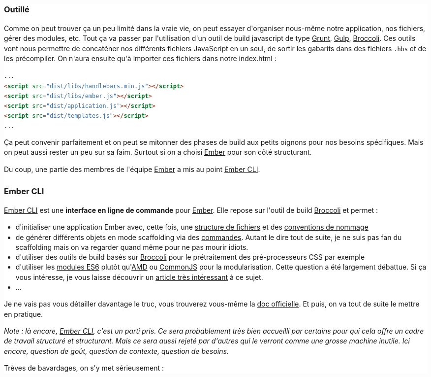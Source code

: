 ### Outillé

Comme on peut trouver ça un peu limité dans la vraie vie, on peut essayer d'organiser nous-même notre application, nos fichiers, gérer des modules, etc. Tout ça va passer par l'utilisation d'un outil de build javascript de type [Grunt](http://gruntjs.com/), [Gulp](http://gulpjs.com/), [Broccoli][broccoli]. Ces outils vont nous permettre
de concaténer nos différents fichiers JavaScript en un seul, de sortir les gabarits dans des fichiers `.hbs` et de les précompiler. On n'aura ensuite qu'à importer ces fichiers dans notre index.html :

```html
...
<script src="dist/libs/handlebars.min.js"></script>
<script src="dist/libs/ember.js"></script>
<script src="dist/application.js"></script>
<script src="dist/templates.js"></script>
...
```

Ça peut convenir parfaitement et on peut se mitonner des phases de build aux petits oignons pour nos besoins spécifiques. Mais on peut aussi rester un peu sur sa faim. Surtout si on a choisi [Ember][ember] pour son côté structurant.

Du coup, une partie des membres de l'équipe [Ember][ember] a mis au point [Ember CLI][ember-cli].

### Ember CLI

[Ember CLI][ember-cli] est une **interface en ligne de commande** pour [Ember][ember]. Elle repose
sur l'outil de build [Broccoli][broccoli] et permet : 

* d'initialiser une application Ember avec, cette fois, une [structure de fichiers][folder-layout] et des
  [conventions de nommage](http://www.ember-cli.com/#naming-conventions)
* de générer différents objets en mode scaffolding via des [commandes](http://www.ember-cli.com/#using-ember-cli). Autant le dire tout de suite, je ne suis pas fan du scaffolding mais on va regarder quand même pour ne pas mourir idiots.
* d'utiliser des outils de build basés sur [Broccoli][broccoli] pour le prétraitement des pré-processeurs CSS par exemple
* d'utiliser les [modules ES6](https://people.mozilla.org/~jorendorff/es6-draft.html) plutôt 
  qu'[AMD](http://en.wikipedia.org/wiki/Asynchronous_module_definition) ou 
  [CommonJS](http://en.wikipedia.org/wiki/CommonJS) pour la modularisation. Cette question a été
  largement débattue. Si ça vous intéresse, je vous laisse découvrir un 
  [article très intéressant](http://tomdale.net/2012/01/amd-is-not-the-answer/) à ce sujet.
* ...

Je ne vais pas vous détailler davantage le truc, vous trouverez vous-même la [doc officielle][ember-cli]. Et puis, on va tout de suite le mettre en pratique.

_Note : là encore, [Ember CLI][ember-cli], c'est un parti pris. Ce sera probablement très bien accueilli par certains pour qui cela offre un cadre de travail structuré et structurant. Mais ce sera aussi rejeté par d'autres qui le verront comme une grosse machine inutile.
Ici encore, question de goût, question de contexte, question de besoins._

Trèves de bavardages, on s'y met sérieusement :


[ember]: http://emberjs.com
[ember-cli]: http://www.ember-cli.com/
[node]: http://nodejs.org/
[broccoli]: https://github.com/broccolijs/broccoli
[computed-prop]: http://emberjs.com/guides/object-model/computed-properties/
[folder-layout]: http://www.ember-cli.com/#folder-layout
[html-bars]: https://github.com/tildeio/htmlbars
[ember-data]: https://github.com/emberjs/data